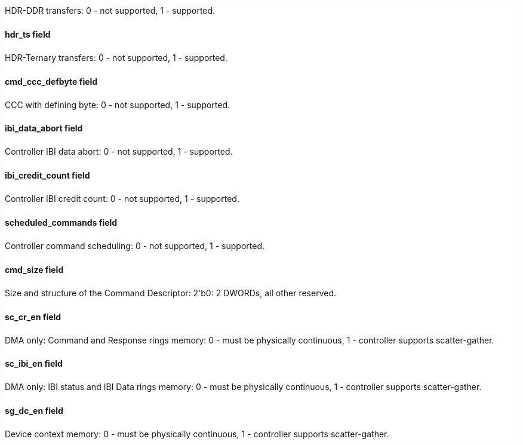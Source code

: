 <p>HDR-DDR transfers:
0 - not supported,
1 - supported.</p>

#### hdr_ts field

<p>HDR-Ternary transfers:
0 - not supported,
1 - supported.</p>

#### cmd_ccc_defbyte field

<p>CCC with defining byte:
0 - not supported,
1 - supported.</p>

#### ibi_data_abort field

<p>Controller IBI data abort:
0 - not supported,
1 - supported.</p>

#### ibi_credit_count field

<p>Controller IBI credit count:
0 - not supported,
1 - supported.</p>

#### scheduled_commands field

<p>Controller command scheduling:
0 - not supported,
1 - supported.</p>

#### cmd_size field

<p>Size and structure of the Command Descriptor:
2'b0: 2 DWORDs,
all other reserved.</p>

#### sc_cr_en field

<p>DMA only: Command and Response rings memory:
0 - must be physically continuous,
1 - controller supports scatter-gather.</p>

#### sc_ibi_en field

<p>DMA only: IBI status and IBI Data rings memory:
0 - must be physically continuous,
1 - controller supports scatter-gather.</p>

#### sg_dc_en field

<p>Device context memory:
0 - must be physically continuous,
1 - controller supports scatter-gather.</p>
